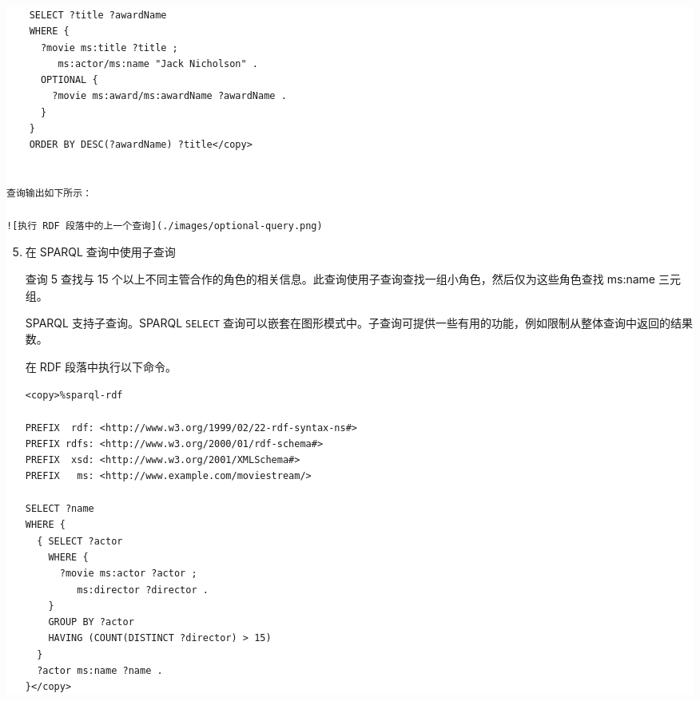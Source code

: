         SELECT ?title ?awardName
        WHERE {
          ?movie ms:title ?title ;
             ms:actor/ms:name "Jack Nicholson" .
          OPTIONAL {  
            ?movie ms:award/ms:awardName ?awardName .  
          }
        }
        ORDER BY DESC(?awardName) ?title</copy>
        
    
    查询输出如下所示：
    
    ![执行 RDF 段落中的上一个查询](./images/optional-query.png)
    
5.  在 SPARQL 查询中使用子查询
    
    查询 5 查找与 15 个以上不同主管合作的角色的相关信息。此查询使用子查询查找一组小角色，然后仅为这些角色查找 ms:name 三元组。
    
    SPARQL 支持子查询。SPARQL `SELECT` 查询可以嵌套在图形模式中。子查询可提供一些有用的功能，例如限制从整体查询中返回的结果数。
    
    在 RDF 段落中执行以下命令。
    
        <copy>%sparql-rdf
        
        PREFIX  rdf: <http://www.w3.org/1999/02/22-rdf-syntax-ns#>
        PREFIX rdfs: <http://www.w3.org/2000/01/rdf-schema#>
        PREFIX  xsd: <http://www.w3.org/2001/XMLSchema#>
        PREFIX   ms: <http://www.example.com/moviestream/>
        
        SELECT ?name
        WHERE {
          { SELECT ?actor
            WHERE {
              ?movie ms:actor ?actor ;
                 ms:director ?director .
            }
            GROUP BY ?actor
            HAVING (COUNT(DISTINCT ?director) > 15)
          }
          ?actor ms:name ?name .
        }</copy>
        
